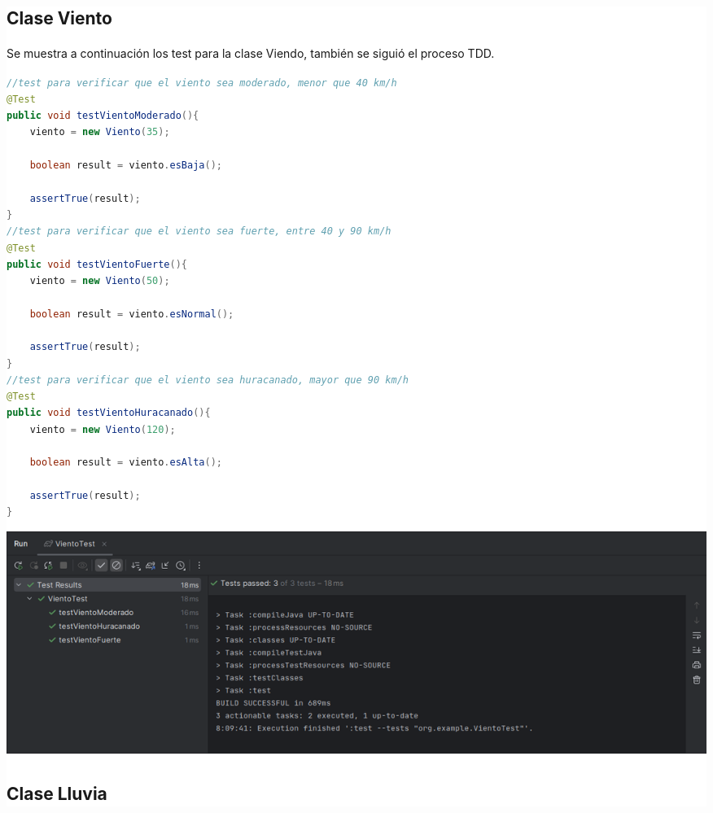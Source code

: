 ## Clase Viento

Se muestra a continuación los test para la clase Viendo, también se siguió el proceso TDD.

```java
//test para verificar que el viento sea moderado, menor que 40 km/h
@Test
public void testVientoModerado(){
    viento = new Viento(35);

    boolean result = viento.esBaja();

    assertTrue(result);
}
//test para verificar que el viento sea fuerte, entre 40 y 90 km/h
@Test
public void testVientoFuerte(){
    viento = new Viento(50);

    boolean result = viento.esNormal();

    assertTrue(result);
}
//test para verificar que el viento sea huracanado, mayor que 90 km/h
@Test
public void testVientoHuracanado(){
    viento = new Viento(120);

    boolean result = viento.esAlta();

    assertTrue(result);
}
```

![](./img/img4.png)

## Clase Lluvia
